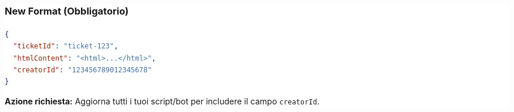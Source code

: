 ### New Format (Obbligatorio)

```json
{
  "ticketId": "ticket-123",
  "htmlContent": "<html>...</html>",
  "creatorId": "123456789012345678"
}
```

**Azione richiesta:** Aggiorna tutti i tuoi script/bot per includere il campo `creatorId`.
